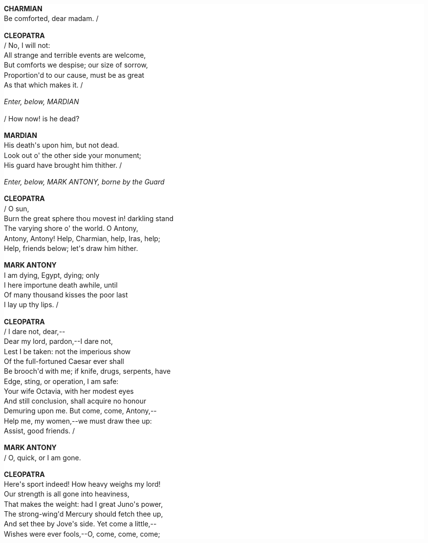 **CHARMIAN**  
Be comforted, dear madam. /

**CLEOPATRA**  
/ No, I will not:  
All strange and terrible events are welcome,  
But comforts we despise; our size of sorrow,  
Proportion'd to our cause, must be as great  
As that which makes it. /

*Enter, below, MARDIAN*

/ How now! is he dead?

**MARDIAN**  
His death's upon him, but not dead.  
Look out o' the other side your monument;  
His guard have brought him thither. /

*Enter, below, MARK ANTONY, borne by the Guard*

**CLEOPATRA**  
/ O sun,  
Burn the great sphere thou movest in! darkling stand  
The varying shore o' the world. O Antony,  
Antony, Antony! Help, Charmian, help, Iras, help;  
Help, friends below; let's draw him hither.

**MARK ANTONY**  
I am dying, Egypt, dying; only  
I here importune death awhile, until  
Of many thousand kisses the poor last  
I lay up thy lips. /

**CLEOPATRA**  
/ I dare not, dear,--  
Dear my lord, pardon,--I dare not,  
Lest I be taken: not the imperious show  
Of the full-fortuned Caesar ever shall  
Be brooch'd with me; if knife, drugs, serpents, have  
Edge, sting, or operation, I am safe:  
Your wife Octavia, with her modest eyes  
And still conclusion, shall acquire no honour  
Demuring upon me. But come, come, Antony,--  
Help me, my women,--we must draw thee up:  
Assist, good friends. /

**MARK ANTONY**  
/ O, quick, or I am gone.

**CLEOPATRA**  
Here's sport indeed! How heavy weighs my lord!  
Our strength is all gone into heaviness,  
That makes the weight: had I great Juno's power,  
The strong-wing'd Mercury should fetch thee up,  
And set thee by Jove's side. Yet come a little,--  
Wishes were ever fools,--O, come, come, come;
